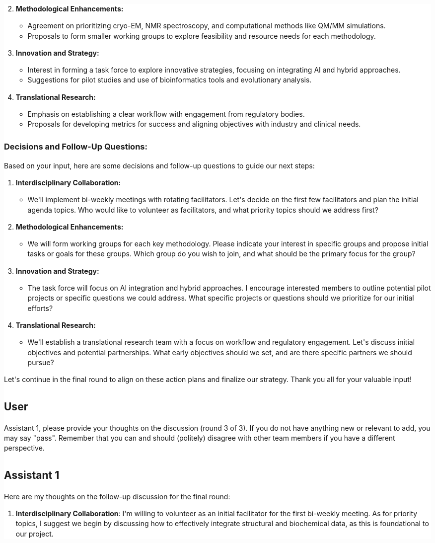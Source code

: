 2. **Methodological Enhancements:**
   - Agreement on prioritizing cryo-EM, NMR spectroscopy, and computational methods like QM/MM simulations.
   - Proposals to form smaller working groups to explore feasibility and resource needs for each methodology.

3. **Innovation and Strategy:**
   - Interest in forming a task force to explore innovative strategies, focusing on integrating AI and hybrid approaches.
   - Suggestions for pilot studies and use of bioinformatics tools and evolutionary analysis.

4. **Translational Research:**
   - Emphasis on establishing a clear workflow with engagement from regulatory bodies.
   - Proposals for developing metrics for success and aligning objectives with industry and clinical needs.

### Decisions and Follow-Up Questions:

Based on your input, here are some decisions and follow-up questions to guide our next steps:

1. **Interdisciplinary Collaboration:**
   - We'll implement bi-weekly meetings with rotating facilitators. Let's decide on the first few facilitators and plan the initial agenda topics. Who would like to volunteer as facilitators, and what priority topics should we address first?

2. **Methodological Enhancements:**
   - We will form working groups for each key methodology. Please indicate your interest in specific groups and propose initial tasks or goals for these groups. Which group do you wish to join, and what should be the primary focus for the group?

3. **Innovation and Strategy:**
   - The task force will focus on AI integration and hybrid approaches. I encourage interested members to outline potential pilot projects or specific questions we could address. What specific projects or questions should we prioritize for our initial efforts?

4. **Translational Research:**
   - We'll establish a translational research team with a focus on workflow and regulatory engagement. Let's discuss initial objectives and potential partnerships. What early objectives should we set, and are there specific partners we should pursue?

Let's continue in the final round to align on these action plans and finalize our strategy. Thank you all for your valuable input!

## User

Assistant 1, please provide your thoughts on the discussion (round 3 of 3). If you do not have anything new or relevant to add, you may say "pass". Remember that you can and should (politely) disagree with other team members if you have a different perspective.

## Assistant 1

Here are my thoughts on the follow-up discussion for the final round:

1. **Interdisciplinary Collaboration**: I'm willing to volunteer as an initial facilitator for the first bi-weekly meeting. As for priority topics, I suggest we begin by discussing how to effectively integrate structural and biochemical data, as this is foundational to our project.
